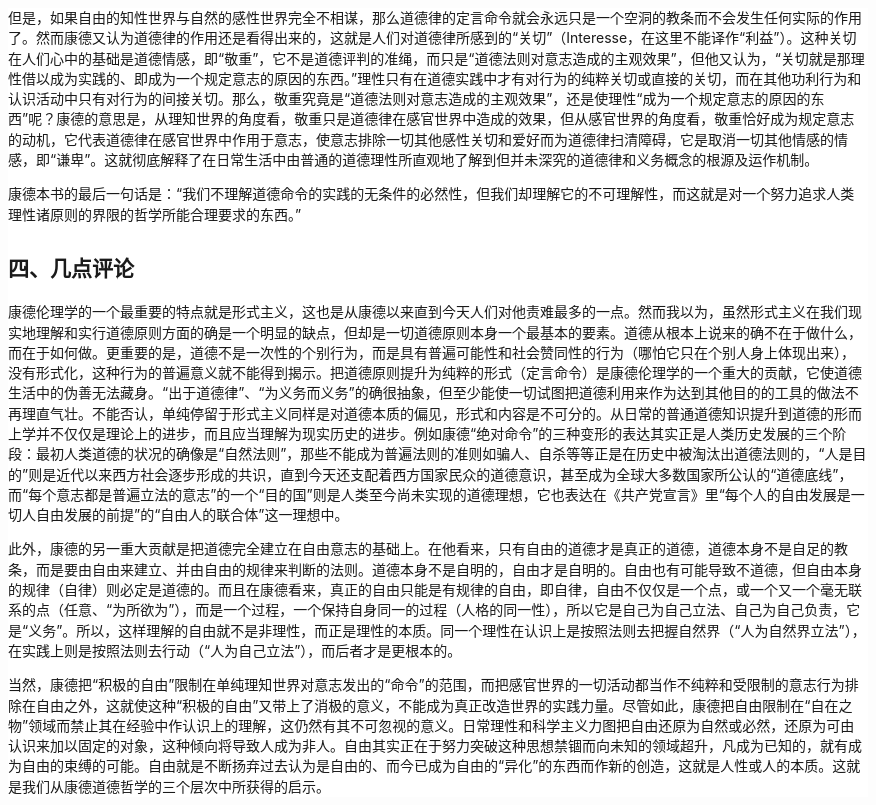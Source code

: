 但是，如果自由的知性世界与自然的感性世界完全不相谋，那么道德律的定言命令就会永远只是一个空洞的教条而不会发生任何实际的作用了。然而康德又认为道德律的作用还是看得出来的，这就是人们对道德律所感到的“关切”（Interesse，在这里不能译作“利益”）。这种关切在人们心中的基础是道德情感，即“敬重”，它不是道德评判的准绳，而只是“道德法则对意志造成的主观效果”，但他又认为，“关切就是那理性借以成为实践的、即成为一个规定意志的原因的东西。”理性只有在道德实践中才有对行为的纯粹关切或直接的关切，而在其他功利行为和认识活动中只有对行为的间接关切。那么，敬重究竟是“道德法则对意志造成的主观效果”，还是使理性“成为一个规定意志的原因的东西”呢？康德的意思是，从理知世界的角度看，敬重只是道德律在感官世界中造成的效果，但从感官世界的角度看，敬重恰好成为规定意志的动机，它代表道德律在感官世界中作用于意志，使意志排除一切其他感性关切和爱好而为道德律扫清障碍，它是取消一切其他情感的情感，即“谦卑”。这就彻底解释了在日常生活中由普通的道德理性所直观地了解到但并未深究的道德律和义务概念的根源及运作机制。

康德本书的最后一句话是：“我们不理解道德命令的实践的无条件的必然性，但我们却理解它的不可理解性，而这就是对一个努力追求人类理性诸原则的界限的哲学所能合理要求的东西。”
## 四、几点评论
康德伦理学的一个最重要的特点就是形式主义，这也是从康德以来直到今天人们对他责难最多的一点。然而我以为，虽然形式主义在我们现实地理解和实行道德原则方面的确是一个明显的缺点，但却是一切道德原则本身一个最基本的要素。道德从根本上说来的确不在于做什么，而在于如何做。更重要的是，道德不是一次性的个别行为，而是具有普遍可能性和社会赞同性的行为（哪怕它只在个别人身上体现出来），没有形式化，这种行为的普遍意义就不能得到揭示。把道德原则提升为纯粹的形式（定言命令）是康德伦理学的一个重大的贡献，它使道德生活中的伪善无法藏身。“出于道德律”、“为义务而义务”的确很抽象，但至少能使一切试图把道德利用来作为达到其他目的的工具的做法不再理直气壮。不能否认，单纯停留于形式主义同样是对道德本质的偏见，形式和内容是不可分的。从日常的普通道德知识提升到道德的形而上学并不仅仅是理论上的进步，而且应当理解为现实历史的进步。例如康德“绝对命令”的三种变形的表达其实正是人类历史发展的三个阶段：最初人类道德的状况的确像是“自然法则”，那些不能成为普遍法则的准则如骗人、自杀等等正是在历史中被淘汰出道德法则的，“人是目的”则是近代以来西方社会逐步形成的共识，直到今天还支配着西方国家民众的道德意识，甚至成为全球大多数国家所公认的“道德底线”，而“每个意志都是普遍立法的意志”的一个“目的国”则是人类至今尚未实现的道德理想，它也表达在《共产党宣言》里“每个人的自由发展是一切人自由发展的前提”的“自由人的联合体”这一理想中。

此外，康德的另一重大贡献是把道德完全建立在自由意志的基础上。在他看来，只有自由的道德才是真正的道德，道德本身不是自足的教条，而是要由自由来建立、并由自由的规律来判断的法则。道德本身不是自明的，自由才是自明的。自由也有可能导致不道德，但自由本身的规律（自律）则必定是道德的。而且在康德看来，真正的自由只能是有规律的自由，即自律，自由不仅仅是一个点，或一个又一个毫无联系的点（任意、“为所欲为”），而是一个过程，一个保持自身同一的过程（人格的同一性），所以它是自己为自己立法、自己为自己负责，它是“义务”。所以，这样理解的自由就不是非理性，而正是理性的本质。同一个理性在认识上是按照法则去把握自然界（“人为自然界立法”），在实践上则是按照法则去行动（“人为自己立法”），而后者才是更根本的。

当然，康德把“积极的自由”限制在单纯理知世界对意志发出的“命令”的范围，而把感官世界的一切活动都当作不纯粹和受限制的意志行为排除在自由之外，这就使这种“积极的自由”又带上了消极的意义，不能成为真正改造世界的实践力量。尽管如此，康德把自由限制在“自在之物”领域而禁止其在经验中作认识上的理解，这仍然有其不可忽视的意义。日常理性和科学主义力图把自由还原为自然或必然，还原为可由认识来加以固定的对象，这种倾向将导致人成为非人。自由其实正在于努力突破这种思想禁锢而向未知的领域超升，凡成为已知的，就有成为自由的束缚的可能。自由就是不断扬弃过去认为是自由的、而今已成为自由的“异化”的东西而作新的创造，这就是人性或人的本质。这就是我们从康德道德哲学的三个层次中所获得的启示。
